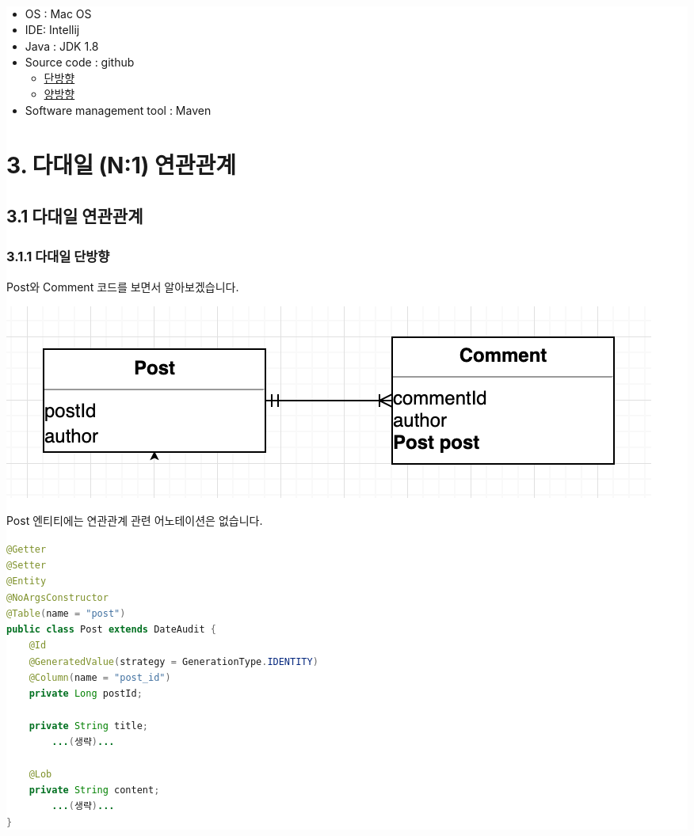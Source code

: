 * OS : Mac OS
* IDE: Intellij
* Java : JDK 1.8
* Source code : github
  * [단방향](https://github.com/kenshin579/tutorials-java/tree/master/springboot-jpa-many-to-one-unidirectional)
  * [양방향](https://github.com/kenshin579/tutorials-java/tree/master/springboot-jpa-many-to-one-bidirectional)
* Software management tool : Maven

# 3. 다대일 (N:1) 연관관계

## 3.1 다대일 연관관계

### 3.1.1 다대일 단방향

Post와 Comment 코드를 보면서 알아보겠습니다. 

![](images/JPA-다대일-Many-To-One-연관관계/image2.png)

Post 엔티티에는 연관관계 관련 어노테이션은 없습니다. 

```java
@Getter
@Setter
@Entity
@NoArgsConstructor
@Table(name = "post")
public class Post extends DateAudit {
    @Id
    @GeneratedValue(strategy = GenerationType.IDENTITY)
    @Column(name = "post_id")
    private Long postId;

    private String title;
		...(생략)...
     
    @Lob
    private String content;
		...(생략)...
}
```
